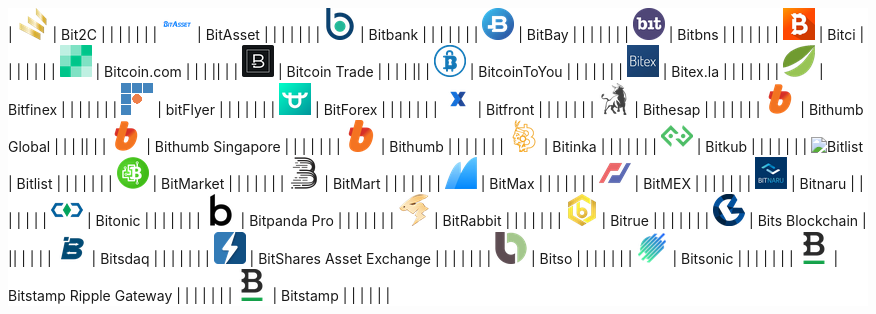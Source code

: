 | ![Bit2C] | Bit2C |  |  |  |  |       |
| ![BitAsset] | BitAsset |  |  |  |  |       |
| ![Bitbank] | Bitbank |  |  |  |  |       |
| ![BitBay] | BitBay |  |  |  |  |       |
| ![Bitbns] | Bitbns |  |  |  |  |       |
| ![Bitci] | Bitci |  |  |  |  |       |
| ![Bitcoin.com] | Bitcoin.com |  |  |        ||  | 
| ![Bitcoin Trade] | Bitcoin Trade |  |  |  |        || 
| ![BitcoinToYou] | BitcoinToYou |  |  |  |  |       |
| ![Bitex.la] | Bitex.la |  |  |  |  |       |
| ![Bitfinex] | Bitfinex |  |  |  |  |       |
| ![bitFlyer] | bitFlyer |  |  |  |  |       |
| ![BitForex] | BitForex |  |  |  |  |       |
| ![Bitfront] | Bitfront |  |  |  |  |       |
| ![Bithesap] | Bithesap |  |  |  |  |       |
| ![Bithumb Global] | Bithumb Global |  |  |        ||  | 
| ![Bithumb Singapore] | Bithumb Singapore |  |  |  |      |  | 
| ![Bithumb] | Bithumb |  |  |  |  |       |
| ![Bitinka] | Bitinka |  |  |  |  |       |
| ![Bitkub] | Bitkub |  |  |  |  |       |
| ![Bitlist] | Bitlist |  |  |  |  |       |
| ![BitMarket] | BitMarket |  |  |  |  |       |
| ![BitMart] | BitMart |  |  |  |  |       |
| ![BitMax] | BitMax |  |  |  |  |       |
| ![BitMEX] | BitMEX |  |  |  |  |       |
| ![Bitnaru] | Bitnaru |  |  |  |  |       |
| ![Bitonic] | Bitonic |  |  |  |  |       |
| ![Bitpanda Pro] | Bitpanda Pro |  |  |  |       | | 
| ![BitRabbit] | BitRabbit |  |  |  |  |       |
| ![Bitrue] | Bitrue |  |  |  |  |       |
| ![Bits Blockchain] | Bits Blockchain |        ||  |  |  | 
| ![Bitsdaq] | Bitsdaq |  |  |  |  |       |
| ![BitShares Asset Exchange] | BitShares Asset Exchange |       | |  |  |  | 
| ![Bitso] | Bitso |  |  |  |  |       |
| ![Bitsonic] | Bitsonic |  |  |  |  |       |
| ![Bitstamp Ripple Gateway] | Bitstamp Ripple Gateway |  |      |  |  |  | 
| ![Bitstamp] | Bitstamp |  |  |  |  |       |

[50x]: 50x.png
[55]: 55%20.%20COM.png
[ABCC]: ABCC.png
[ACX]: ACX.png
[AidosMarket]: AidosMarket.png
[Airswap]: AirSwap.png
[Allbit]: Allbit.png
[Allcoin]: Allcoin.png
[Altcoin Trader]: Altcoin%20Trader.png
[Alterdice]: Alterdice.png
[Altilly]: Altilly.png
[Aphelion]: Aphelion.png
[Artis Turba]: Artis%20Turba.png
[B2BX]: B2BX.png
[Bancor Network]: Bancor%20Network.png
[BaseFEX]: BaseFEX.png
[BBX]: BBX.png
[BCEX]: BCEX.png
[Bcoin]: Bcoin.sg.png
[Beaxy]: Beaxy.png
[Bgogo]: Bgogo.png
[BHEX]: BHEX.png
[Bibox]: Bibox.png
[BigONE]: BigONE.png
[BiKi]: BiKi.png
[Bilaxy]: Bilaxy.png
[Binance DEX]: Binance%20DEX.png
[Binance Jersey]: Binance%20Jersey.png
[Binance Jex]: Binance%20JEX.png
[Binance Uganda]: Binance%20Uganda.png
[Binance US]: Binance%20US.png
[Binance]: Binance.png
[Birake]: Birake%20Network.png
[Bisq]: Bisq.png
[Bit2C]: Bit2C.png
[BitAsset]: BitAsset.png
[Bitbank]: Bitbank.png
[BitBay]: BitBay.png
[Bitbns]: Bitbns.png
[Bitci]: Bitci.png
[Bitcoin.com]: Bitcoin%20.%20COM.png
[Bitcoin Trade]: Bitcoin%20Trade.png
[BitcoinToYou]: BitcoinToYou.png
[Bitex.la]: Bitex.la.png
[Bitfinex]: Bitfinex.png
[bitFlyer]: bitFlyer.png
[BitForex]: BitForex.png
[Bitfront]: Bitfront.png
[Bithesap]: Bithesap.png
[Bithumb Global]: Bithumb%20Global.png
[Bithumb Singapore]: Bithumb%20Singapore.png
[Bithumb]: Bithumb.png
[Bitinka]: Bitinka.png
[Bitkub]: Bitkub.png
[Bitlist]: Bitlist.png
[BitMarket]: BitMarket.png
[BitMart]: BitMart.png
[BitMax]: BitMax.png
[BitMEX]: BitMEX.png
[Bitnaru]: Bitnaru.png
[Bitonic]: Bitonic.png
[Bitpanda Pro]: Bitpanda%20Pro.png
[BitRabbit]: BitRabbit.png
[Bitrue]: Bitrue.png
[Bits Blockchain]: Bits%20Blockchain.png
[Bitsdaq]: Bitsdaq.png
[BitShares Asset Exchange]: BitShares%20Asset%20Exchange.png
[Bitso]: Bitso.png
[Bitsonic]: Bitsonic.png
[Bitstamp Ripple Gateway]: Bitstamp%20Ripple%20Gateway.png
[Bitstamp]: Bitstamp.png
[BITStorage]: BITStorage.png
[Bittrex]: Bittrex.png
[Bittylicious]: Bittylicious.png
[BitUBU]: BitUBU.png
[Bitvavo]: Bitvavo.png
[BitZ]: BitZ.png
[BKEX]: BKEX.png
[Bleutrade]: Bleutrade.png
[Braziliex]: Braziliex.png
[BTC Markets]: BTC%20Markets.png
[BTC Trade UA]: BTC%20Trade%20UA.png
[Btc Trade.im]: Btc%20Trade.im.png
[Btc Turk Pro]: Btc%20Turk%20Pro.png
[BTC-Alpha]: BTC-Alpha.png
[BTCBOX]: BTCBOX.png
[BTCC]: BTCC.png
[BTC-exchange]: BTC-exchange.png
[BTSE]: BTSE.png
[Buda]: Buda.png
[BW.COM]: BW%20.%20COM.png
[BX Thailand]: BX%20Thailand.png
[Bybit]: Bybit.png
[C2CX]: C2CX.png
[Cashierest]: Cashierest.png
[Cat.Ex]: Cat.Ex.png
[CBX]: CBX.png
[C-CEX]: C-CEX.png
[CCXCanada]: CCXCanada.png
[CEX.IO]: CEX.IO.png
[ChainX]: ChainX.png
[CHAOEX]: CHAOEX.png
[Cobinhood]: Cobinhood.png
[Coinall]: Coinall.png
[Coinbase Pro]: Coinbase%20Pro.png
[Coinbe]: Coinbe.png
[CoinBene]: CoinBene.png
[Coinbit]: Coinbit.png
[Coincheck]: Coincheck.png
[CoinCorner]: CoinCorner.png
[Coindeal]: Coindeal.png
[Coineal]: Coineal.png
[CoinEgg]: CoinEgg.png
[CoinEx]: CoinEx.png
[CoinExchange]: CoinExchange.png
[CoinFalcon]: CoinFalcon.png
[CoinField]: CoinField.png
[Coinfloor]: Coinfloor.png
[Coingi]: Coingi.png
[CoinHe]: CoinHe.png
[Coinhub]: Coinhub.png
[CoinJar]: CoinJar.png
[Coinlim]: Coinlim.png
[CoinMate]: CoinMate.png
[CoinMetro]: CoinMetro.png
[CoinMex]: CoinMex.png
[Coinnest]: Coinnest.png
[Coinone]: Coinone.png
[CoinPlace]: CoinPlace.png
[Coinrate]: Coinrate.png
[Coinroom]: Coinroom.png
[CoinsBank]: CoinsBank.png
[Coinsbit]: Coinsbit.png
[Coinsuper]: Coinsuper.png
[CoinTiger]: CoinTiger.png
[Coinut]: Coinut.png
[CoinZest]: CoinZest.png
[Coinzo]: Coinzo.png
[COSS]: COSS.png
[C-Patex]: C-Patex.png
[CPDAX]: CPDAX.png
[CredoEx]: CredoEx.png
[Crex24]: Crex24.png
[CROSS Exchange]: CROSS%20exchange.png
[CRXzone]: CRXzone.png
[CryptalDash]: CryptalDash.png
[CryptoBridge]: CryptoBridge.png
[Cryptology]: Cryptology.png
[CryptoMarket]: CryptoMarket.png
[Cryptomate]: Cryptomate.png
[Cryptonex]: Cryptonex.png
[Cryptopia]: Cryptopia.png
[Currency.com]: Currency%20.%20COM.png
[Darb Finance]: Darb%20Finance.png
[Dcoin]: Dcoin.png
[DDEX]: DDEX.png
[Deribit]: Deribit.png
[DEx.top]: DEx.top.png
[Dex-Trade]: Dex-Trade.png
[DigiFinex]: DigiFinex.png
[DOBI Exchange]: DOBI%20Exchange.png
[DragonEX]: DragonEX.png
[DSX]: DSX.png
[dYdX]: dYdX.png
[Ecxx]: Ecxx.png
[EMX]: EMX.png
[Escodex]: Escodex.png
[EtherDelta]: EtherDelta%20(ForkDelta).png
[EtherFlyer]: EtherFlyer.png
[Ethfinex]: Ethfinex.png
[ExMarkets]: ExMarkets.png
[Exmo]: Exmo.png
[Exrates]: Exrates.png
[ExtStock]: ExtStock.png
[EXX]: EXX.png
[ezBtc]: ezBtc.png
[Fatbtc]: Fatbtc.png
[FEX]: FEX.png
[Finexbox]: Finexbox.png
[Fisco]: Fisco.png
[Folgory]: Folgory.png
[FreiExchange]: FreiExchange.png
[FTX]: FTX.png
[Gate.io]: Gate.io.png
[Gatecoin]: Gatecoin.png
[Gatehub]: Gatehub.png
[GBX Digital Asset Exchange]: GBX%20Digital%20Asset%20Exchange.png
[GDAC]: GDAC.png
[Gemini]: Gemini.png
[Globitex]: Globitex.png
[GOPAX]: GOPAX.png
[Graviex]: Graviex.png
[Gulden Trader]: Gulden%20Trader.png
[HaloDeX]: HaloDeX.png
[Hanbitco]: Hanbitco.png
[HCoin]: HCoin.png
[Heat Wallet]: Heat%20Wallet.png
[HitBTC]: HitBTC.png
[Hoo]: Hoo.png
[Hotbit]: Hotbit.png
[Hubi]: Hubi.png
[Huobi Global]: Huobi%20Global.png
[Huobi Indonesia]: Huobi%20Indonesia.png
[Huobi Russia]: Huobi%20Russia.png
[IDAX]: IDAX.png
[IDCM]: IDCM.png
[IDEX]: IDEX.png
[Independent Reserve]: Independent%20Reserve.png
[Indodax]: Indodax.png
[IndoEx]: IndoEx.png
[InfinityCoin Exchange]: InfinityCoin%20Exchange.png
[Iquant]: Iquant.png
[ISX]: ISX.png
[itBit]: itBit.png
[Koineks]: Koineks.png
[Koinex]: Koinex.png
[Koinim]: Koinim.png
[Korbit]: Korbit.png
[Kraken]: Kraken.png
[Kryptono]: Kryptono.png
[KuCoin]: KuCoin.png
[Kuna]: Kuna.png
[Kyber Network]: Kyber%20Network.png
[LakeBTC]: LakeBTC.png
[LATOKEN]: LATOKEN.png
[LBank]: LBank.png
[Liqui]: Liqui.png
[Liquid]: Liquid.png
[LiteBit.eu]: LiteBit.eu.png
[LocalCoin DEX]: LocalCoin%20DEX.png
[LocalTrade]: LocalTrade.png
[Luno]: Luno.png
[Lykke Exchange]: Lykke%20Exchange.png
[MBAex]: MBAex.png
[Mercado Bitcoin]: Mercado%20Bitcoin.png
[Mercatox]: Mercatox.png
[MXC]: MXC.png
[NAGAX]: NAGAX.png
[Namebase]: Namebase.png
[Nanex]: Nanex.png
[Negocie Coins]: Negocie%20Coins.png
[Neraex]: Neraex.png
[Nocks]: Nocks.png
[NovaDAX]: NovaDAX.png
[Novaexchange]: Novaexchange.png
[OasisDEX]: OasisDEX.png
[OceanEx]: OceanEx.png
[OEX]: OEX.png
[OKCoin]: OKCoin.png
[OKEx Korea]: OKEx%20Korea.png
[OKEx]: OKEx.png
[Omgfin]: Omgfin.png
[OOOBTC]: OOOBTC.png
[OpenLedger DEX]: OpenLedger%20DEX.png
[OTCBTC]: OTCBTC.png
[OVEX]: OVEX.png
[Ovis]: Ovis.png
[P2PB2B]: P2PB2B.png
[Paribu]: Paribu.png
[Paritex]: Paritex.png
[PayBito]: PayBito.png
[Paymium]: Paymium.png
[PoloniDEX]: PoloniDEX.png
[Poloniex]: Poloniex.png
[Polyx]: Polyx.png
[ProBit Exchange]: ProBit%20Exchange.png
[QuadrigaCX]: QuadrigaCX.png
[Radar Relay]: Radar%20Relay.png
[Rfinex]: Rfinex.png
[RightBTC]: RightBTC.png
[Ripple China]: Ripple%20China.png
[RippleFox]: RippleFox.png
[RuDEX]: RuDEX.png
[Satang Pro]: Satang%20Pro.png
[Sato Exchange]: SatoExchange.png
[Shortex]: Shortex.png
[Simex]: Simex.png
[Sistemkoin]: Sistemkoin.png
[SouthXchange]: SouthXchange.png
[Stellarport]: Stellarport.png
[Stellarterm]: Stellarterm.png
[STEX]: STEX.png
[StormGain]: StormGain.png
[Switcheo Network]: Switcheo%20Network.png
[TAGZ]: TAGZ.png
[The Rock Trading]: The%20Rock%20Trading.png
[Tidebit]: Tidebit.png
[Tidex]: Tidex.png
[token.store]: token.store.png
[Tokenomy]: Tokenomy.png
[Tokens.net]: Tokens.net.png
[TOKOK]: TOKOK.png
[TOPBTC]: TOPBTC.png
[Trade By Trade]: Trade%20By%20Trade.png
[Trade.io]: Trade.io.png
[TradeOgre]: TradeOgre.png
[Triv Pro]: Triv%20Pro.png
[Tux Exchange]: Tux%20Exchange.png
[Txbit]: Txbit.png
[UEX]: UEX.png
[Upbit]: Upbit.png
[VCC Exchange]: VCC%20Exchange.png
[Vebitcoin]: Vebitcoin.png
[VELIC]: VELIC.png
[VinDAX]: VinDAX.png
[VINEX Network]: VINEX%20Network.png
[ViteX]: ViteX.png
[Waves Exchange]: Waves%20Exchange.png
[WazirX]: WazirX.png
[WhiteBIT]: WhiteBIT.png
[Xena Exchange]: Xena%20Exchange.png
[xFutures]: xFutures.png
[Yobit]: Yobit.png
[YunEx]: YunEx.png
[Zaif]: Zaif.png
[ZB.COM]: ZB%20.%20COM.png
[ZBG]: ZBG.png
[Zebpay]: Zebpay.png